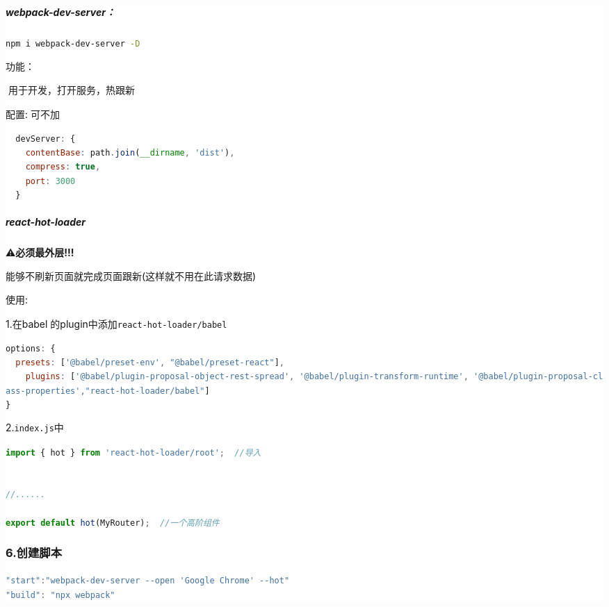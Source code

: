 

##### webpack-dev-server：

```bash
npm i webpack-dev-server -D
```



功能：

​	用于开发，打开服务，热跟新

配置:  可不加

```js
  devServer: {
    contentBase: path.join(__dirname, 'dist'),
    compress: true,
    port: 3000
  }
```

##### react-hot-loader

⚠️**必须最外层!!!**

能够不刷新页面就完成页面跟新(这样就不用在此请求数据)

使用:

1.在babel 的plugin中添加`react-hot-loader/babel`

```js
options: {
  presets: ['@babel/preset-env', "@babel/preset-react"],
    plugins: ['@babel/plugin-proposal-object-rest-spread', '@babel/plugin-transform-runtime', '@babel/plugin-proposal-class-properties',"react-hot-loader/babel"]
}
```

2.`index.js`中

```js
import { hot } from 'react-hot-loader/root';  //导入


//......

export default hot(MyRouter);  //一个高阶组件
```



### 6.创建脚本

```js
"start":"webpack-dev-server --open 'Google Chrome' --hot"
"build": "npx webpack"
```
